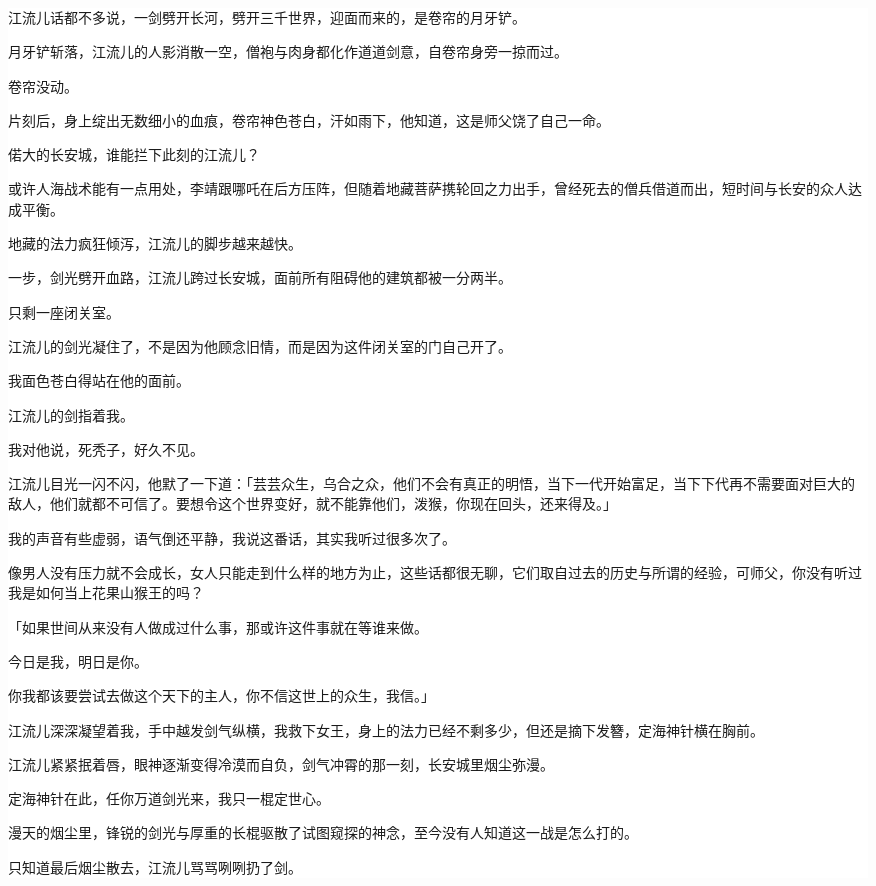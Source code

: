 
江流儿话都不多说，一剑劈开长河，劈开三千世界，迎面而来的，是卷帘的月牙铲。


月牙铲斩落，江流儿的人影消散一空，僧袍与肉身都化作道道剑意，自卷帘身旁一掠而过。


卷帘没动。


片刻后，身上绽出无数细小的血痕，卷帘神色苍白，汗如雨下，他知道，这是师父饶了自己一命。


偌大的长安城，谁能拦下此刻的江流儿？


或许人海战术能有一点用处，李靖跟哪吒在后方压阵，但随着地藏菩萨携轮回之力出手，曾经死去的僧兵借道而出，短时间与长安的众人达成平衡。


地藏的法力疯狂倾泻，江流儿的脚步越来越快。


一步，剑光劈开血路，江流儿跨过长安城，面前所有阻碍他的建筑都被一分两半。


只剩一座闭关室。


江流儿的剑光凝住了，不是因为他顾念旧情，而是因为这件闭关室的门自己开了。


我面色苍白得站在他的面前。


江流儿的剑指着我。


我对他说，死秃子，好久不见。


江流儿目光一闪不闪，他默了一下道：「芸芸众生，乌合之众，他们不会有真正的明悟，当下一代开始富足，当下下代再不需要面对巨大的敌人，他们就都不可信了。要想令这个世界变好，就不能靠他们，泼猴，你现在回头，还来得及。」


我的声音有些虚弱，语气倒还平静，我说这番话，其实我听过很多次了。


像男人没有压力就不会成长，女人只能走到什么样的地方为止，这些话都很无聊，它们取自过去的历史与所谓的经验，可师父，你没有听过我是如何当上花果山猴王的吗？


「如果世间从来没有人做成过什么事，那或许这件事就在等谁来做。


今日是我，明日是你。


你我都该要尝试去做这个天下的主人，你不信这世上的众生，我信。」


江流儿深深凝望着我，手中越发剑气纵横，我救下女王，身上的法力已经不剩多少，但还是摘下发簪，定海神针横在胸前。


江流儿紧紧抿着唇，眼神逐渐变得冷漠而自负，剑气冲霄的那一刻，长安城里烟尘弥漫。


定海神针在此，任你万道剑光来，我只一棍定世心。


漫天的烟尘里，锋锐的剑光与厚重的长棍驱散了试图窥探的神念，至今没有人知道这一战是怎么打的。


只知道最后烟尘散去，江流儿骂骂咧咧扔了剑。
